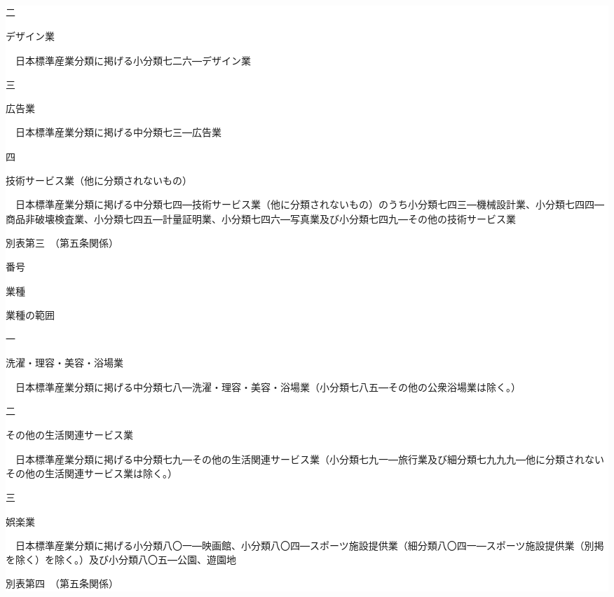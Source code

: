 


二

デザイン業

　日本標準産業分類に掲げる小分類七二六—デザイン業




三

広告業

　日本標準産業分類に掲げる中分類七三—広告業




四

技術サービス業（他に分類されないもの）

　日本標準産業分類に掲げる中分類七四—技術サービス業（他に分類されないもの）のうち小分類七四三—機械設計業、小分類七四四—商品非破壊検査業、小分類七四五—計量証明業、小分類七四六—写真業及び小分類七四九—その他の技術サービス業




別表第三　（第五条関係）




番号

業種

業種の範囲




一

洗濯・理容・美容・浴場業

　日本標準産業分類に掲げる中分類七八—洗濯・理容・美容・浴場業（小分類七八五—その他の公衆浴場業は除く。）




二

その他の生活関連サービス業

　日本標準産業分類に掲げる中分類七九—その他の生活関連サービス業（小分類七九一—旅行業及び細分類七九九九—他に分類されないその他の生活関連サービス業は除く。）




三

娯楽業

　日本標準産業分類に掲げる小分類八〇一—映画館、小分類八〇四—スポーツ施設提供業（細分類八〇四一—スポーツ施設提供業（別掲を除く）を除く。）及び小分類八〇五—公園、遊園地




別表第四　（第五条関係）  
